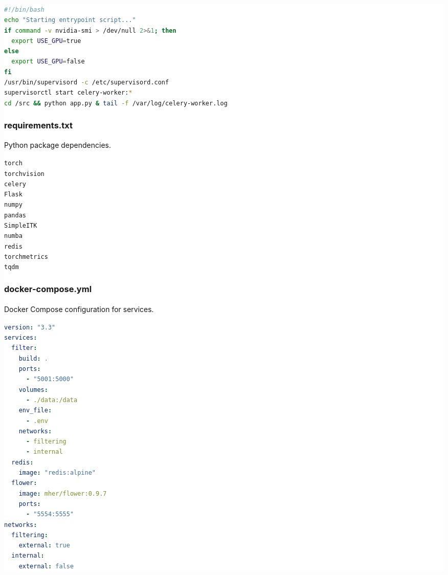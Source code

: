 ```bash
#!/bin/bash
echo "Starting entrypoint script..."
if command -v nvidia-smi > /dev/null 2>&1; then
  export USE_GPU=true
else
  export USE_GPU=false
fi
/usr/bin/supervisord -c /etc/supervisord.conf
supervisorctl start celery-worker:*
cd /src && python app.py & tail -f /var/log/celery-worker.log
```

### requirements.txt
Python package dependencies.

```plaintext
torch
torchvision
celery
Flask
numpy
pandas
SimpleITK
numba
redis
torchmetrics
tqdm
```

### docker-compose.yml
Docker Compose configuration for services.

```yaml
version: "3.3"
services:
  filter:
    build: .
    ports:
      - "5001:5000"
    volumes:
      - ./data:/data
    env_file:
      - .env
    networks:
      - filtering
      - internal
  redis:
    image: "redis:alpine"
  flower:
    image: mher/flower:0.9.7
    ports:
      - "5554:5555"
networks:
  filtering:
    external: true
  internal:
    external: false
```
